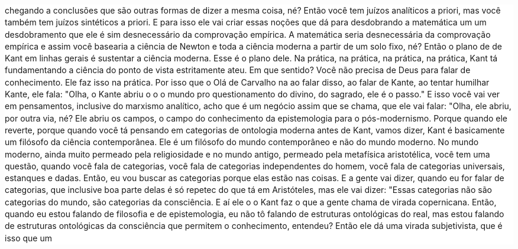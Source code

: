 chegando a conclusões que são outras
formas de dizer a mesma coisa, né? Então
você tem juízos analíticos a priori, mas
você também tem juízos sintéticos a
priori. E para isso ele vai criar essas
noções que dá para desdobrando a
matemática
um um desdobramento que ele é sim
desnecessário da comprovação empírica. A
matemática seria desnecessária da
comprovação empírica e assim você
basearia a ciência de Newton e toda a
ciência moderna a partir de um solo
fixo, né? Então o plano de de Kant em
linhas gerais é sustentar a ciência
moderna. Esse é o plano dele.
Na prática, na prática, na prática, na
prática, Kant tá fundamentando a ciência
do ponto de vista estritamente ateu. Em
que sentido? Você não precisa de Deus
para falar de conhecimento.
Ele faz isso na prática. Por isso que o
Olá de Carvalho na ao falar disso, ao
falar de Kante, ao tentar humilhar
Kante, ele fala: "Olha, o Kante abriu o
o o mundo pro questionamento do divino,
do sagrado, ele é o passo." E isso você
vai ver em pensamentos, inclusive do
marxismo analítico, acho que é um
negócio assim que se chama, que ele vai
falar: "Olha, ele abriu, por outra via,
né? Ele abriu os campos, o campo do
conhecimento da epistemologia para o
pós-modernismo. Porque quando ele
reverte, porque quando você tá pensando
em categorias de ontologia moderna antes
de Kant, vamos dizer, Kant é basicamente
um filósofo da ciência contemporânea.
Ele é um filósofo do mundo contemporâneo
e não do mundo moderno. No mundo
moderno, ainda muito permeado pela
religiosidade e no mundo antigo,
permeado pela metafísica aristotélica,
você tem uma questão, quando você fala
de categorias, você fala de categorias
independentes do homem, você fala de
categorias universais, estanques e
dadas. Então, eu vou buscar as
categorias porque elas estão nas coisas.
E a gente vai dizer, quando eu for falar
de categorias, que inclusive boa parte
delas é só repetec do que tá em
Aristóteles, mas ele vai dizer: "Essas
categorias não são categorias do mundo,
são categorias da consciência. E aí ele
o o Kant faz o que a gente chama de
virada copernicana. Então, quando eu
estou falando de filosofia e de
epistemologia, eu não tô falando de
estruturas ontológicas do real, mas
estou falando de estruturas ontológicas
da consciência que permitem o
conhecimento, entendeu? Então ele dá uma
virada subjetivista, que é isso que um